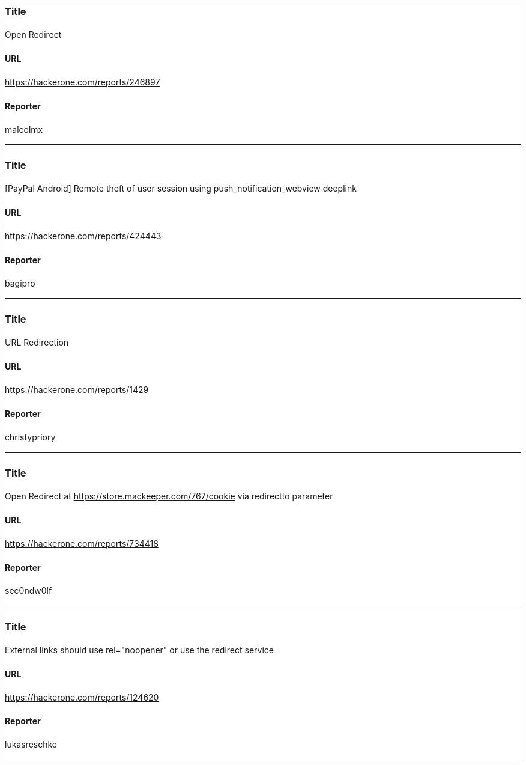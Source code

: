 

### Title
Open Redirect
#### URL 
https://hackerone.com/reports/246897
#### Reporter 
malcolmx

---


### Title
[PayPal Android] Remote theft of user session using push_notification_webview deeplink
#### URL 
https://hackerone.com/reports/424443
#### Reporter 
bagipro

---


### Title
URL Redirection
#### URL 
https://hackerone.com/reports/1429
#### Reporter 
christypriory

---


### Title
Open Redirect at https://store.mackeeper.com/767/cookie via redirectto parameter
#### URL 
https://hackerone.com/reports/734418
#### Reporter 
sec0ndw0lf

---


### Title
External links should use rel="noopener" or use the redirect service
#### URL 
https://hackerone.com/reports/124620
#### Reporter 
lukasreschke

---
